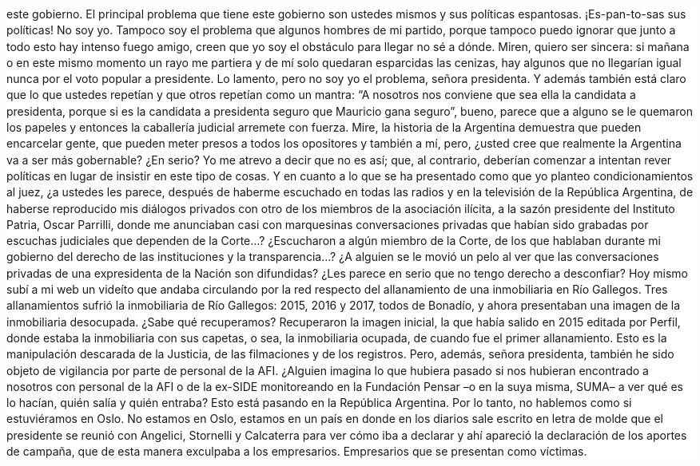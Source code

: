 este gobierno. El principal problema que tiene este gobierno son ustedes mismos y sus políticas espantosas. ¡Es-pan-to-sas sus políticas! No soy yo. Tampoco soy el problema que algunos hombres de mi partido, porque tampoco puedo ignorar que junto a todo esto hay intenso fuego amigo, creen que yo soy el obstáculo para llegar no sé a dónde. Miren, quiero ser sincera: si mañana o en este mismo momento un rayo me partiera y de mí solo quedaran esparcidas las cenizas, hay algunos que no llegarían igual nunca por el voto popular a presidente. Lo lamento, pero no soy yo el problema, señora presidenta. Y además también está claro que lo que ustedes repetían y que otros repetían como un mantra: “A nosotros nos conviene que sea ella la candidata a presidenta, porque si es la candidata a presidenta seguro que Mauricio gana seguro”, bueno, parece que a alguno se le quemaron los papeles y entonces la caballería judicial arremete con fuerza. Mire, la historia de la Argentina demuestra que pueden encarcelar gente, que pueden meter presos a todos los opositores y también a mí, pero, ¿usted cree que realmente la Argentina va a ser más gobernable? ¿En serio? Yo me atrevo a decir que no es así; que, al contrario, deberían comenzar a intentan rever políticas en lugar de insistir en este tipo de cosas. Y en cuanto a lo que se ha presentado como que yo planteo condicionamientos al juez, ¿a ustedes les parece, después de haberme escuchado en todas las radios y en la televisión de la República Argentina, de haberse reproducido mis diálogos privados con otro de los miembros de la asociación ilícita, a la sazón presidente del Instituto Patria, Oscar Parrilli, donde me anunciaban casi con marquesinas conversaciones privadas que habían sido grabadas por escuchas judiciales que dependen de la Corte…? ¿Escucharon a algún miembro de la Corte, de los que hablaban durante mi gobierno del derecho de las instituciones y la transparencia…? ¿A alguien se le movió un pelo al ver que las conversaciones privadas de una expresidenta de la Nación son difundidas? ¿Les parece en serio que no tengo derecho a desconfiar? Hoy mismo subí a mi web un videíto que andaba circulando por la red respecto del allanamiento de una inmobiliaria en Río Gallegos. Tres allanamientos sufrió la inmobiliaria de Río Gallegos: 2015, 2016 y 2017, todos de Bonadío, y ahora presentaban una imagen de la inmobiliaria desocupada. ¿Sabe qué recuperamos? Recuperaron la imagen inicial, la que había salido en 2015 editada por Perfil, donde estaba la inmobiliaria con sus capetas, o sea, la inmobiliaria ocupada, de cuando fue el primer allanamiento. Esto es la manipulación descarada de la Justicia, de las filmaciones y de los registros. Pero, además, señora presidenta, también he sido objeto de vigilancia por parte de personal de la AFI. ¿Alguien imagina lo que hubiera pasado si nos hubieran encontrado a nosotros con personal de la AFI o de la ex-SIDE monitoreando en la Fundación Pensar –o en la suya misma, SUMA– a ver qué es lo hacían, quién salía y quién entraba? Esto está pasando en la República Argentina. Por lo tanto, no hablemos como si estuviéramos en Oslo. No estamos en Oslo, estamos en un país en donde en los diarios sale escrito en letra de molde que el presidente se reunió con Angelici, Stornelli y Calcaterra para ver cómo iba a declarar y ahí apareció la declaración de los aportes de campaña, que de esta manera exculpaba a los empresarios. Empresarios que se presentan como víctimas.